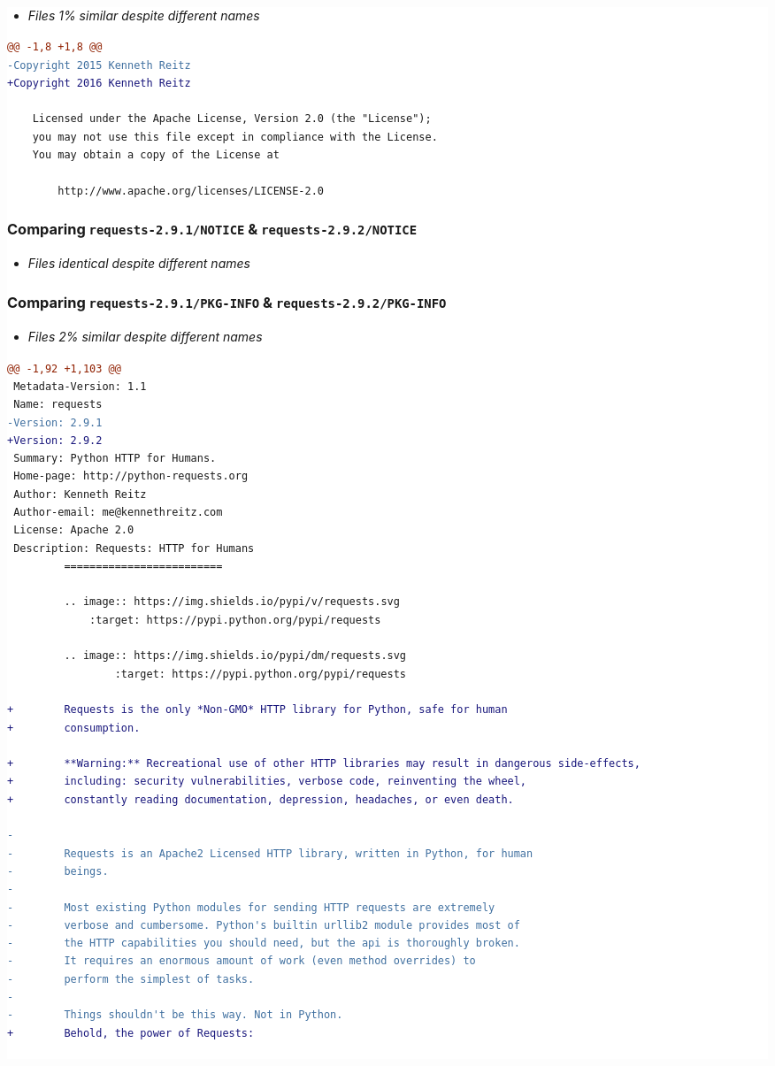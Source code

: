  * *Files 1% similar despite different names*

```diff
@@ -1,8 +1,8 @@
-Copyright 2015 Kenneth Reitz
+Copyright 2016 Kenneth Reitz
 
    Licensed under the Apache License, Version 2.0 (the "License");
    you may not use this file except in compliance with the License.
    You may obtain a copy of the License at
 
        http://www.apache.org/licenses/LICENSE-2.0
```

### Comparing `requests-2.9.1/NOTICE` & `requests-2.9.2/NOTICE`

 * *Files identical despite different names*

### Comparing `requests-2.9.1/PKG-INFO` & `requests-2.9.2/PKG-INFO`

 * *Files 2% similar despite different names*

```diff
@@ -1,92 +1,103 @@
 Metadata-Version: 1.1
 Name: requests
-Version: 2.9.1
+Version: 2.9.2
 Summary: Python HTTP for Humans.
 Home-page: http://python-requests.org
 Author: Kenneth Reitz
 Author-email: me@kennethreitz.com
 License: Apache 2.0
 Description: Requests: HTTP for Humans
         =========================
         
         .. image:: https://img.shields.io/pypi/v/requests.svg
             :target: https://pypi.python.org/pypi/requests
         
         .. image:: https://img.shields.io/pypi/dm/requests.svg
                 :target: https://pypi.python.org/pypi/requests
         
+        Requests is the only *Non-GMO* HTTP library for Python, safe for human
+        consumption.
         
+        **Warning:** Recreational use of other HTTP libraries may result in dangerous side-effects,
+        including: security vulnerabilities, verbose code, reinventing the wheel,
+        constantly reading documentation, depression, headaches, or even death.
         
-        
-        Requests is an Apache2 Licensed HTTP library, written in Python, for human
-        beings.
-        
-        Most existing Python modules for sending HTTP requests are extremely
-        verbose and cumbersome. Python's builtin urllib2 module provides most of
-        the HTTP capabilities you should need, but the api is thoroughly broken.
-        It requires an enormous amount of work (even method overrides) to
-        perform the simplest of tasks.
-        
-        Things shouldn't be this way. Not in Python.
+        Behold, the power of Requests:
         
```